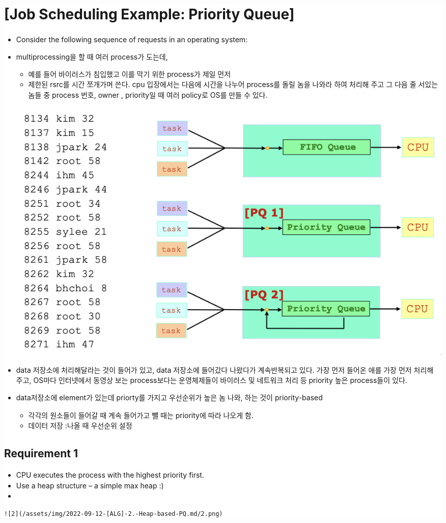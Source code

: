 
# [Job Scheduling Example: Priority Queue]

- Consider the following sequence of requests in an operating system:
- multiprocessing을 할 때 여러 process가 도는데,
	- 예를 들어 바이러스가 침입했고 이를 막기 위한 process가 제일 먼저
	- 제한된 rsrc를 시간 쪼개가며 쓴다. cpu 입장에서는 다음에 시간을 나누어 process를 돌릴 놈을 나와라 하여 처리해 주고 그 다음 줄 서있는 놈들 중 process 번호, owner , priority일 때 여러 policy로 OS를 만들 수 있다.

	![1](/assets/img/2022-09-12-[ALG]-2.-Heap-based-PQ.md/1.png)

- data 저장소에 처리해달라는 것이 들어가 있고, data 저장소에 들어갔다 나왔다가 계속반복되고 있다. 가장 먼저 들어온 애를 가장 먼저 처리해 주고, OS마다 인터넷에서 동영상 보는 process보다는 운영체제들이 바이러스 및 네트워크 처리 등 priority 높은 process들이 있다.
- data저장소에 element가 있는데 priorty를 가지고 우선순위가 높은 놈 나와, 하는 것이 priority-based
	- 각각의 원소들이 들어갈 때 계속 들어가고 뺄 때는 priority에 따라 나오게 함.
	- 데이터 저장 :나올 때 우선순위 설정

## Requirement 1

- CPU executes the process with the highest priority first.
- Use a heap structure – a simple max heap :)
- 

	![2](/assets/img/2022-09-12-[ALG]-2.-Heap-based-PQ.md/2.png)

